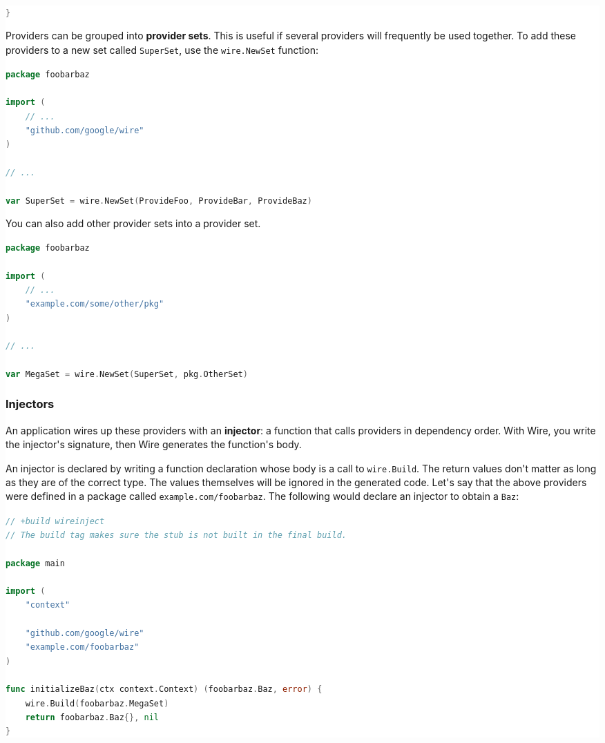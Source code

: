 ```go
}
```

Providers can be grouped into **provider sets**. This is useful if several
providers will frequently be used together. To add these providers to a new set
called `SuperSet`, use the `wire.NewSet` function:

```go
package foobarbaz

import (
    // ...
    "github.com/google/wire"
)

// ...

var SuperSet = wire.NewSet(ProvideFoo, ProvideBar, ProvideBaz)
```

You can also add other provider sets into a provider set.

```go
package foobarbaz

import (
    // ...
    "example.com/some/other/pkg"
)

// ...

var MegaSet = wire.NewSet(SuperSet, pkg.OtherSet)
```

### Injectors

An application wires up these providers with an **injector**: a function that
calls providers in dependency order. With Wire, you write the injector's
signature, then Wire generates the function's body.

An injector is declared by writing a function declaration whose body is a call
to `wire.Build`. The return values don't matter as long as they are of the
correct type. The values themselves will be ignored in the generated code. Let's
say that the above providers were defined in a package called
`example.com/foobarbaz`. The following would declare an injector to obtain a
`Baz`:

```go
// +build wireinject
// The build tag makes sure the stub is not built in the final build.

package main

import (
    "context"

    "github.com/google/wire"
    "example.com/foobarbaz"
)

func initializeBaz(ctx context.Context) (foobarbaz.Baz, error) {
    wire.Build(foobarbaz.MegaSet)
    return foobarbaz.Baz{}, nil
}
```
